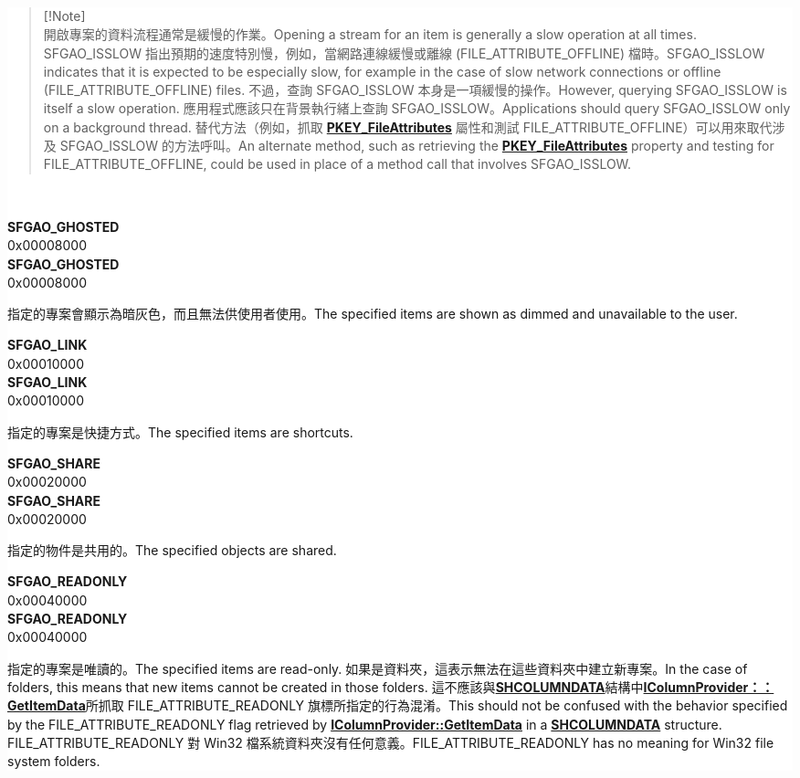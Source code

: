 <blockquote>
[!Note]<br />
<span data-ttu-id="afdd4-144">開啟專案的資料流程通常是緩慢的作業。</span><span class="sxs-lookup"><span data-stu-id="afdd4-144">Opening a stream for an item is generally a slow operation at all times.</span></span> <span data-ttu-id="afdd4-145">SFGAO_ISSLOW 指出預期的速度特別慢，例如，當網路連線緩慢或離線 (FILE_ATTRIBUTE_OFFLINE) 檔時。</span><span class="sxs-lookup"><span data-stu-id="afdd4-145">SFGAO_ISSLOW indicates that it is expected to be especially slow, for example in the case of slow network connections or offline (FILE_ATTRIBUTE_OFFLINE) files.</span></span> <span data-ttu-id="afdd4-146">不過，查詢 SFGAO_ISSLOW 本身是一項緩慢的操作。</span><span class="sxs-lookup"><span data-stu-id="afdd4-146">However, querying SFGAO_ISSLOW is itself a slow operation.</span></span> <span data-ttu-id="afdd4-147">應用程式應該只在背景執行緒上查詢 SFGAO_ISSLOW。</span><span class="sxs-lookup"><span data-stu-id="afdd4-147">Applications should query SFGAO_ISSLOW only on a background thread.</span></span> <span data-ttu-id="afdd4-148">替代方法（例如，抓取 <a href="/windows/desktop/properties/props-system-fileattributes"><strong>PKEY_FileAttributes</strong></a> 屬性和測試 FILE_ATTRIBUTE_OFFLINE）可以用來取代涉及 SFGAO_ISSLOW 的方法呼叫。</span><span class="sxs-lookup"><span data-stu-id="afdd4-148">An alternate method, such as retrieving the <a href="/windows/desktop/properties/props-system-fileattributes"><strong>PKEY_FileAttributes</strong></a> property and testing for FILE_ATTRIBUTE_OFFLINE, could be used in place of a method call that involves SFGAO_ISSLOW.</span></span>
</blockquote>
<br/></td>
</tr>
<tr class="odd">
<td style="text-align: left;"><span id="SFGAO_GHOSTED"></span><span id="sfgao_ghosted"></span><dl> <span data-ttu-id="afdd4-149"><dt><strong>SFGAO_GHOSTED</strong></dt> <dt>0x00008000</dt> </span><span class="sxs-lookup"><span data-stu-id="afdd4-149"><dt><strong>SFGAO_GHOSTED</strong></dt> <dt>0x00008000</dt> </span></span></dl></td>
<td style="text-align: left;"><span data-ttu-id="afdd4-150">指定的專案會顯示為暗灰色，而且無法供使用者使用。</span><span class="sxs-lookup"><span data-stu-id="afdd4-150">The specified items are shown as dimmed and unavailable to the user.</span></span><br/></td>
</tr>
<tr class="even">
<td style="text-align: left;"><span id="SFGAO_LINK"></span><span id="sfgao_link"></span><dl> <span data-ttu-id="afdd4-151"><dt><strong>SFGAO_LINK</strong></dt> <dt>0x00010000</dt> </span><span class="sxs-lookup"><span data-stu-id="afdd4-151"><dt><strong>SFGAO_LINK</strong></dt> <dt>0x00010000</dt> </span></span></dl></td>
<td style="text-align: left;"><span data-ttu-id="afdd4-152">指定的專案是快捷方式。</span><span class="sxs-lookup"><span data-stu-id="afdd4-152">The specified items are shortcuts.</span></span><br/></td>
</tr>
<tr class="odd">
<td style="text-align: left;"><span id="SFGAO_SHARE"></span><span id="sfgao_share"></span><dl> <span data-ttu-id="afdd4-153"><dt><strong>SFGAO_SHARE</strong></dt> <dt>0x00020000</dt> </span><span class="sxs-lookup"><span data-stu-id="afdd4-153"><dt><strong>SFGAO_SHARE</strong></dt> <dt>0x00020000</dt> </span></span></dl></td>
<td style="text-align: left;"><span data-ttu-id="afdd4-154">指定的物件是共用的。</span><span class="sxs-lookup"><span data-stu-id="afdd4-154">The specified objects are shared.</span></span><br/></td>
</tr>
<tr class="even">
<td style="text-align: left;"><span id="SFGAO_READONLY"></span><span id="sfgao_readonly"></span><dl> <span data-ttu-id="afdd4-155"><dt><strong>SFGAO_READONLY</strong></dt> <dt>0x00040000</dt> </span><span class="sxs-lookup"><span data-stu-id="afdd4-155"><dt><strong>SFGAO_READONLY</strong></dt> <dt>0x00040000</dt> </span></span></dl></td>
<td style="text-align: left;"><span data-ttu-id="afdd4-156">指定的專案是唯讀的。</span><span class="sxs-lookup"><span data-stu-id="afdd4-156">The specified items are read-only.</span></span> <span data-ttu-id="afdd4-157">如果是資料夾，這表示無法在這些資料夾中建立新專案。</span><span class="sxs-lookup"><span data-stu-id="afdd4-157">In the case of folders, this means that new items cannot be created in those folders.</span></span> <span data-ttu-id="afdd4-158">這不應該與<a href="/windows/desktop/api/Shlobj/ns-shlobj-shcolumndata"><strong>SHCOLUMNDATA</strong></a>結構中<a href="/windows/desktop/api/shlobj/nf-shlobj-icolumnprovider-getitemdata"><strong>IColumnProvider：： GetItemData</strong></a>所抓取 FILE_ATTRIBUTE_READONLY 旗標所指定的行為混淆。</span><span class="sxs-lookup"><span data-stu-id="afdd4-158">This should not be confused with the behavior specified by the FILE_ATTRIBUTE_READONLY flag retrieved by <a href="/windows/desktop/api/shlobj/nf-shlobj-icolumnprovider-getitemdata"><strong>IColumnProvider::GetItemData</strong></a> in a <a href="/windows/desktop/api/Shlobj/ns-shlobj-shcolumndata"><strong>SHCOLUMNDATA</strong></a> structure.</span></span> <span data-ttu-id="afdd4-159">FILE_ATTRIBUTE_READONLY 對 Win32 檔系統資料夾沒有任何意義。</span><span class="sxs-lookup"><span data-stu-id="afdd4-159">FILE_ATTRIBUTE_READONLY has no meaning for Win32 file system folders.</span></span><br/></td>